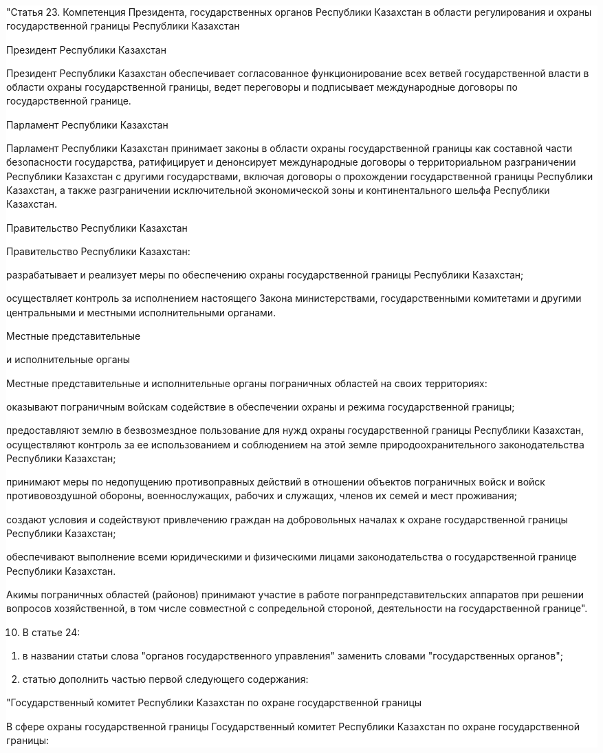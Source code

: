 "Статья 23. Компетенция Президента, государственных органов Республики Казахстан в области регулирования и охраны государственной границы Республики Казахстан

Президент Республики Казахстан

Президент Республики Казахстан обеспечивает согласованное функционирование всех ветвей государственной власти в области охраны государственной границы, ведет переговоры и подписывает международные договоры по государственной границе.

Парламент Республики Казахстан

Парламент Республики Казахстан принимает законы в области охраны государственной границы как составной части безопасности государства, ратифицирует и денонсирует международные договоры о территориальном разграничении Республики Казахстан с другими государствами, включая договоры о прохождении государственной границы Республики Казахстан, а также разграничении исключительной экономической зоны и континентального шельфа Республики Казахстан.

Правительство Республики Казахстан

Правительство Республики Казахстан:

разрабатывает и реализует меры по обеспечению охраны государственной границы Республики Казахстан;

осуществляет контроль за исполнением настоящего Закона министерствами, государственными комитетами и другими центральными и местными исполнительными органами.

Местные представительные

и исполнительные органы

Местные представительные и исполнительные органы пограничных областей на своих территориях:

оказывают пограничным войскам содействие в обеспечении охраны и режима государственной границы;

предоставляют землю в безвозмездное пользование для нужд охраны государственной границы Республики Казахстан, осуществляют контроль за ее использованием и соблюдением на этой земле природоохранительного законодательства Республики Казахстан;

принимают меры по недопущению противоправных действий в отношении объектов пограничных войск и войск противовоздушной обороны, военнослужащих, рабочих и служащих, членов их семей и мест проживания;

создают условия и содействуют привлечению граждан на добровольных началах к охране государственной границы Республики Казахстан;

обеспечивают выполнение всеми юридическими и физическими лицами законодательства о государственной границе Республики Казахстан.

Акимы пограничных областей (районов) принимают участие в работе погранпредставительских аппаратов при решении вопросов хозяйственной, в том числе совместной с сопредельной стороной, деятельности на государственной границе".

10. В статье 24:

1) в названии статьи слова "органов государственного управления" заменить словами "государственных органов";

2) статью дополнить частью первой следующего содержания:

"Государственный комитет Республики Казахстан по охране государственной границы

В сфере охраны государственной границы Государственный комитет Республики Казахстан по охране государственной границы:
